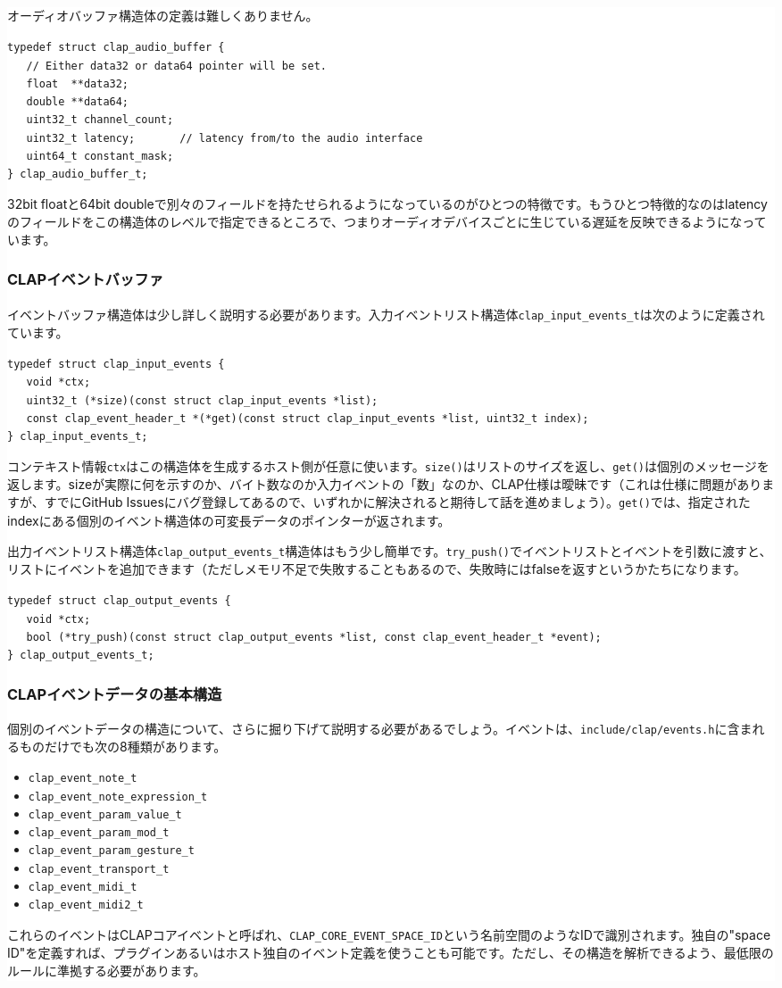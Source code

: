 オーディオバッファ構造体の定義は難しくありません。

```
typedef struct clap_audio_buffer {
   // Either data32 or data64 pointer will be set.
   float  **data32;
   double **data64;
   uint32_t channel_count;
   uint32_t latency;       // latency from/to the audio interface
   uint64_t constant_mask;
} clap_audio_buffer_t;
```

32bit floatと64bit doubleで別々のフィールドを持たせられるようになっているのがひとつの特徴です。もうひとつ特徴的なのはlatencyのフィールドをこの構造体のレベルで指定できるところで、つまりオーディオデバイスごとに生じている遅延を反映できるようになっています。

### CLAPイベントバッファ

イベントバッファ構造体は少し詳しく説明する必要があります。入力イベントリスト構造体`clap_input_events_t`は次のように定義されています。

```
typedef struct clap_input_events {
   void *ctx;
   uint32_t (*size)(const struct clap_input_events *list);
   const clap_event_header_t *(*get)(const struct clap_input_events *list, uint32_t index);
} clap_input_events_t;
```

コンテキスト情報`ctx`はこの構造体を生成するホスト側が任意に使います。`size()`はリストのサイズを返し、`get()`は個別のメッセージを返します。sizeが実際に何を示すのか、バイト数なのか入力イベントの「数」なのか、CLAP仕様は曖昧です（これは仕様に問題がありますが、すでにGitHub Issuesにバグ登録してあるので、いずれかに解決されると期待して話を進めましょう）。`get()`では、指定されたindexにある個別のイベント構造体の可変長データのポインターが返されます。

出力イベントリスト構造体`clap_output_events_t`構造体はもう少し簡単です。`try_push()`でイベントリストとイベントを引数に渡すと、リストにイベントを追加できます（ただしメモリ不足で失敗することもあるので、失敗時にはfalseを返すというかたちになります。

```
typedef struct clap_output_events {
   void *ctx;
   bool (*try_push)(const struct clap_output_events *list, const clap_event_header_t *event);
} clap_output_events_t;
```

### CLAPイベントデータの基本構造

個別のイベントデータの構造について、さらに掘り下げて説明する必要があるでしょう。イベントは、`include/clap/events.h`に含まれるものだけでも次の8種類があります。

- `clap_event_note_t`
- `clap_event_note_expression_t`
- `clap_event_param_value_t`
- `clap_event_param_mod_t`
- `clap_event_param_gesture_t`
- `clap_event_transport_t`
- `clap_event_midi_t`
- `clap_event_midi2_t`

これらのイベントはCLAPコアイベントと呼ばれ、`CLAP_CORE_EVENT_SPACE_ID`という名前空間のようなIDで識別されます。独自の"space ID"を定義すれば、プラグインあるいはホスト独自のイベント定義を使うことも可能です。ただし、その構造を解析できるよう、最低限のルールに準拠する必要があります。
